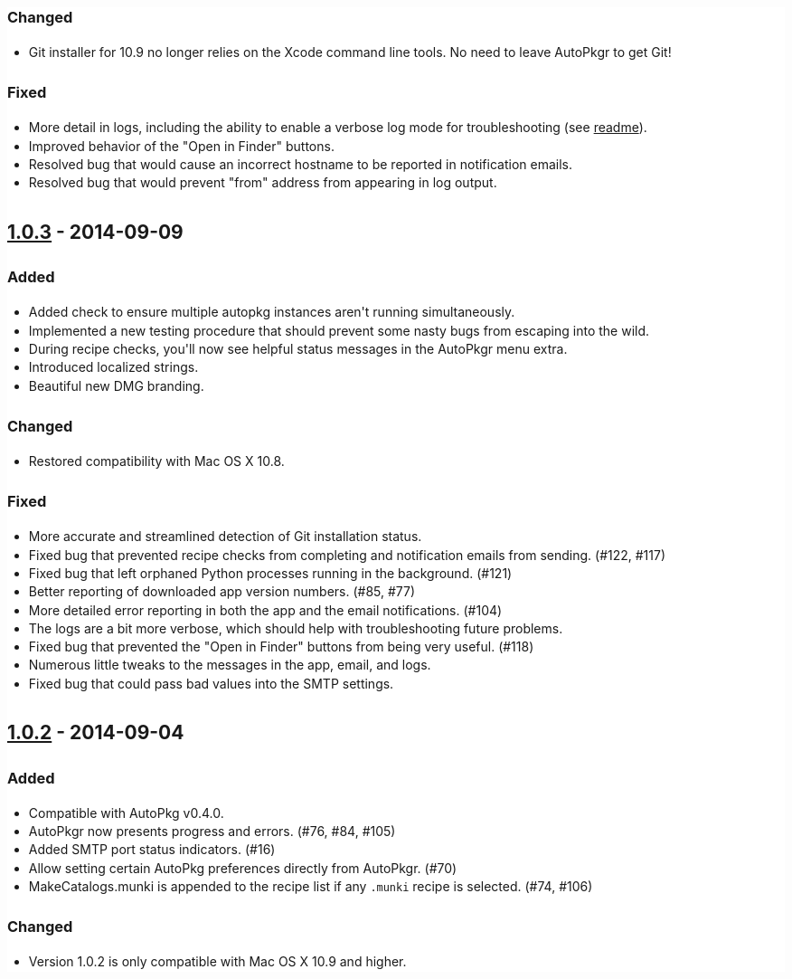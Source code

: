 ### Changed
- Git installer for 10.9 no longer relies on the Xcode command line tools. No need to leave AutoPkgr to get Git!

### Fixed
- More detail in logs, including the ability to enable a verbose log mode for troubleshooting (see [readme](https://github.com/lindegroup/autopkgr/blob/master/README.md)).
- Improved behavior of the "Open in Finder" buttons.
- Resolved bug that would cause an incorrect hostname to be reported in notification emails.
- Resolved bug that would prevent "from" address from appearing in log output.


## [1.0.3] - 2014-09-09

### Added
- Added check to ensure multiple autopkg instances aren't running simultaneously.
- Implemented a new testing procedure that should prevent some nasty bugs from escaping into the wild.
- During recipe checks, you'll now see helpful status messages in the AutoPkgr menu extra.
- Introduced localized strings.
- Beautiful new DMG branding.

### Changed
- Restored compatibility with Mac OS X 10.8.

### Fixed
- More accurate and streamlined detection of Git installation status.
- Fixed bug that prevented recipe checks from completing and notification emails from sending. (#122, #117)
- Fixed bug that left orphaned Python processes running in the background. (#121)
- Better reporting of downloaded app version numbers. (#85, #77)
- More detailed error reporting in both the app and the email notifications. (#104)
- The logs are a bit more verbose, which should help with troubleshooting future problems.
- Fixed bug that prevented the "Open in Finder" buttons from being very useful. (#118)
- Numerous little tweaks to the messages in the app, email, and logs.
- Fixed bug that could pass bad values into the SMTP settings.


## [1.0.2] - 2014-09-04

### Added
- Compatible with AutoPkg v0.4.0.
- AutoPkgr now presents progress and errors. (#76, #84, #105)
- Added SMTP port status indicators. (#16)
- Allow setting certain AutoPkg preferences directly from AutoPkgr. (#70)
- MakeCatalogs.munki is appended to the recipe list if any `.munki` recipe is selected. (#74, #106)

### Changed
- Version 1.0.2 is only compatible with Mac OS X 10.9 and higher.


[unreleased]: https://github.com/lindegroup/autopkgr/compare/v1.5.6...HEAD
[1.5.6]: https://github.com/lindegroup/autopkgr/compare/v1.5.5...v1.5.6
[1.5.5]: https://github.com/lindegroup/autopkgr/compare/v1.5.4...v1.5.5
[1.5.4]: https://github.com/lindegroup/autopkgr/compare/v1.5.3...v1.5.4
[1.5.3]: https://github.com/lindegroup/autopkgr/compare/v1.5.2...v1.5.3
[1.5.2]: https://github.com/lindegroup/autopkgr/compare/v1.5.1...v1.5.2
[1.5.1]: https://github.com/lindegroup/autopkgr/compare/v1.5...v1.5.1
[1.5]: https://github.com/lindegroup/autopkgr/compare/v1.4.2...v1.5
[1.4.2]: https://github.com/lindegroup/autopkgr/compare/v1.4.1...v1.4.2
[1.4.1]: https://github.com/lindegroup/autopkgr/compare/v1.4...v1.4.1
[1.4]: https://github.com/lindegroup/autopkgr/compare/v1.3.2...v1.4
[1.3.2]: https://github.com/lindegroup/autopkgr/compare/v1.3.1...v1.3.2
[1.3.1]: https://github.com/lindegroup/autopkgr/compare/v1.3...v1.3.1
[1.3]: https://github.com/lindegroup/autopkgr/compare/v1.2.3...v1.3
[1.2.3]: https://github.com/lindegroup/autopkgr/compare/v1.2.2...v1.2.3
[1.2.2]: https://github.com/lindegroup/autopkgr/compare/v1.2.1...v1.2.2
[1.2.1]: https://github.com/lindegroup/autopkgr/compare/v1.2...v1.2.1
[1.2]: https://github.com/lindegroup/autopkgr/compare/v1.1.3...v1.2
[1.1.3]: https://github.com/lindegroup/autopkgr/compare/v1.1.2...v1.1.3
[1.1.2]: https://github.com/lindegroup/autopkgr/compare/v1.1.1...v1.1.2
[1.1.1]: https://github.com/lindegroup/autopkgr/compare/v1.1...v1.1.1
[1.1]: https://github.com/lindegroup/autopkgr/compare/v1.0.4...v1.1
[1.0.4]: https://github.com/lindegroup/autopkgr/compare/v1.0.3...v1.0.4
[1.0.3]: https://github.com/lindegroup/autopkgr/compare/v1.0.2...v1.0.3
[1.0.2]: https://github.com/lindegroup/autopkgr/compare/v1.0.1...v1.0.2
[1.0.1]: https://github.com/lindegroup/autopkgr/compare/v1.0...v1.0.1